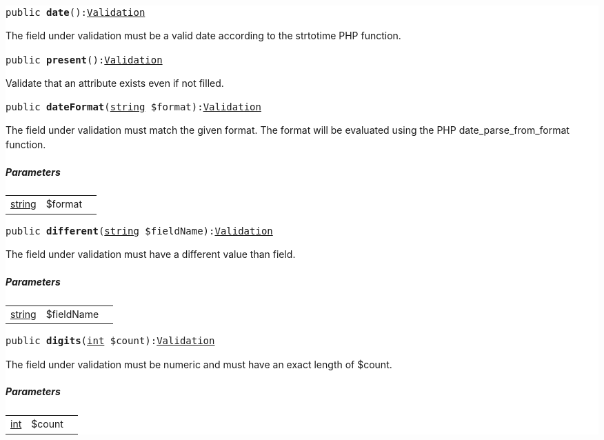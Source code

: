 <pre>public <strong>date</strong>():<a href="miscellaneous#miscellaneous_plenty_validation">Validation</a>
</pre>

    
The field under validation must be a valid date according to the strtotime PHP function.
    
<pre>public <strong>present</strong>():<a href="miscellaneous#miscellaneous_plenty_validation">Validation</a>
</pre>

    
Validate that an attribute exists even if not filled.
    
<pre>public <strong>dateFormat</strong>(<a target="_blank" href="http://php.net/string">string</a> $format):<a href="miscellaneous#miscellaneous_plenty_validation">Validation</a>
</pre>

    
The field under validation must match the given format. The format will be evaluated using the PHP date_parse_from_format function.
    
##### <strong>Parameters</strong>
    
<table class="table table-condensed">    <tr>
        <td><a target="_blank" href="http://php.net/string">string</a></td>
        <td>$format</td>
        <td></td>
    </tr>
</table>


<pre>public <strong>different</strong>(<a target="_blank" href="http://php.net/string">string</a> $fieldName):<a href="miscellaneous#miscellaneous_plenty_validation">Validation</a>
</pre>

    
The field under validation must have a different value than field.
    
##### <strong>Parameters</strong>
    
<table class="table table-condensed">    <tr>
        <td><a target="_blank" href="http://php.net/string">string</a></td>
        <td>$fieldName</td>
        <td></td>
    </tr>
</table>


<pre>public <strong>digits</strong>(<a target="_blank" href="http://php.net/int">int</a> $count):<a href="miscellaneous#miscellaneous_plenty_validation">Validation</a>
</pre>

    
The field under validation must be numeric and must have an exact length of $count.
    
##### <strong>Parameters</strong>
    
<table class="table table-condensed">    <tr>
        <td><a target="_blank" href="http://php.net/int">int</a></td>
        <td>$count</td>
        <td></td>
    </tr>
</table>
